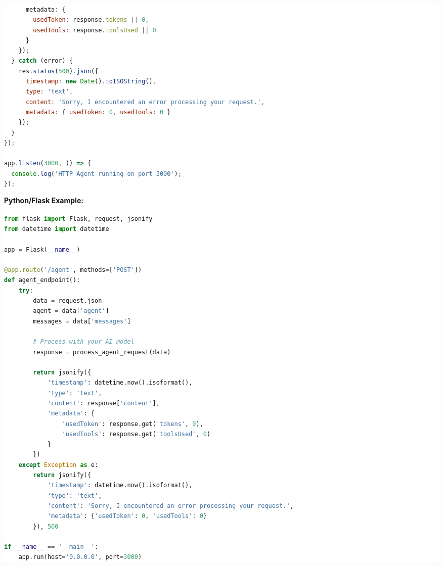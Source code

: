 ```javascript
      metadata: {
        usedToken: response.tokens || 0,
        usedTools: response.toolsUsed || 0
      }
    });
  } catch (error) {
    res.status(500).json({
      timestamp: new Date().toISOString(),
      type: 'text',
      content: 'Sorry, I encountered an error processing your request.',
      metadata: { usedToken: 0, usedTools: 0 }
    });
  }
});

app.listen(3000, () => {
  console.log('HTTP Agent running on port 3000');
});
```

**Python/Flask Example:**

```python
from flask import Flask, request, jsonify
from datetime import datetime

app = Flask(__name__)

@app.route('/agent', methods=['POST'])
def agent_endpoint():
    try:
        data = request.json
        agent = data['agent']
        messages = data['messages']
        
        # Process with your AI model
        response = process_agent_request(data)
        
        return jsonify({
            'timestamp': datetime.now().isoformat(),
            'type': 'text',
            'content': response['content'],
            'metadata': {
                'usedToken': response.get('tokens', 0),
                'usedTools': response.get('toolsUsed', 0)
            }
        })
    except Exception as e:
        return jsonify({
            'timestamp': datetime.now().isoformat(),
            'type': 'text',
            'content': 'Sorry, I encountered an error processing your request.',
            'metadata': {'usedToken': 0, 'usedTools': 0}
        }), 500

if __name__ == '__main__':
    app.run(host='0.0.0.0', port=3000)
```
